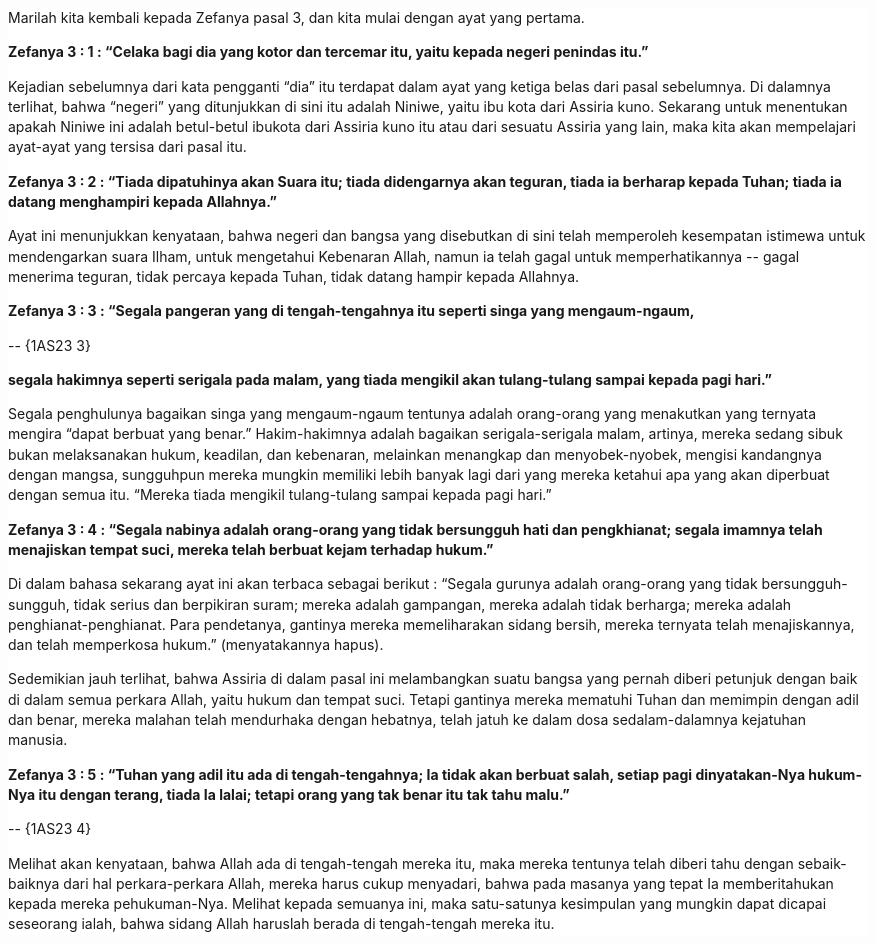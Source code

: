 Marilah kita kembali kepada Zefanya pasal 3, dan kita mulai dengan ayat yang pertama.

**Zefanya 3 : 1 : “Celaka bagi dia yang kotor dan tercemar itu, yaitu kepada negeri penindas itu.”**

Kejadian sebelumnya dari kata pengganti “dia” itu terdapat dalam ayat yang ketiga belas dari pasal sebelumnya. Di dalamnya terlihat, bahwa “negeri” yang ditunjukkan di sini itu adalah Niniwe, yaitu ibu kota dari Assiria kuno. Sekarang untuk menentukan apakah Niniwe ini adalah betul-betul ibukota dari Assiria kuno itu atau dari sesuatu Assiria yang lain, maka kita akan mempelajari ayat-ayat yang tersisa dari pasal itu.

**Zefanya 3 : 2 : “Tiada dipatuhinya akan Suara itu; tiada didengarnya akan teguran, tiada ia berharap kepada Tuhan; tiada ia datang menghampiri kepada Allahnya.”**

Ayat ini menunjukkan kenyataan, bahwa negeri dan bangsa yang disebutkan di sini telah memperoleh kesempatan istimewa untuk mendengarkan suara Ilham, untuk mengetahui Kebenaran Allah, namun ia telah gagal untuk memperhatikannya -- gagal menerima teguran, tidak percaya kepada Tuhan, tidak datang hampir kepada Allahnya.

**Zefanya 3 : 3 : “Segala pangeran yang di tengah-tengahnya itu seperti singa yang mengaum-ngaum,**

 -- {1AS23 3}   
  
  **segala hakimnya seperti serigala pada malam, yang tiada mengikil akan tulang-tulang sampai kepada pagi hari.”**

Segala penghulunya bagaikan singa yang mengaum-ngaum tentunya adalah orang-orang yang menakutkan yang ternyata mengira “dapat berbuat yang benar.” Hakim-hakimnya adalah bagaikan serigala-serigala malam, artinya, mereka sedang sibuk bukan melaksanakan hukum, keadilan, dan kebenaran, melainkan menangkap dan menyobek-nyobek, mengisi kandangnya dengan mangsa, sungguhpun mereka mungkin memiliki lebih banyak lagi dari yang mereka ketahui apa yang akan diperbuat dengan semua itu. “Mereka tiada mengikil tulang-tulang sampai kepada pagi hari.”

**Zefanya 3 : 4 : “Segala nabinya adalah orang-orang yang tidak bersungguh hati dan pengkhianat; segala imamnya telah menajiskan tempat suci, mereka telah berbuat kejam terhadap hukum.”**

Di dalam bahasa sekarang ayat ini akan terbaca sebagai berikut : “Segala gurunya adalah orang-orang yang tidak bersungguh-sungguh, tidak serius dan berpikiran suram; mereka adalah gampangan, mereka adalah tidak berharga; mereka adalah penghianat-penghianat. Para pendetanya, gantinya mereka memeliharakan sidang bersih, mereka ternyata telah menajiskannya, dan telah memperkosa hukum.” (menyatakannya hapus).

Sedemikian jauh terlihat, bahwa Assiria di dalam pasal ini melambangkan suatu bangsa yang pernah diberi petunjuk dengan baik di dalam semua perkara Allah, yaitu hukum dan tempat suci. Tetapi gantinya mereka mematuhi Tuhan dan memimpin dengan adil dan benar, mereka malahan telah mendurhaka dengan hebatnya, telah jatuh ke dalam dosa sedalam-dalamnya kejatuhan manusia.

**Zefanya 3 : 5 : “Tuhan yang adil itu ada di tengah-tengahnya; Ia tidak akan berbuat salah, setiap pagi dinyatakan-Nya hukum-Nya itu dengan terang, tiada Ia lalai; tetapi orang yang tak benar itu tak tahu malu.”**

 -- {1AS23 4}   
  
  Melihat akan kenyataan, bahwa Allah ada di tengah-tengah mereka itu, maka mereka tentunya telah diberi tahu dengan sebaik-baiknya dari hal perkara-perkara Allah, mereka harus cukup menyadari, bahwa pada masanya yang tepat Ia memberitahukan kepada mereka pehukuman-Nya. Melihat kepada semuanya ini, maka satu-satunya kesimpulan yang mungkin dapat dicapai seseorang ialah, bahwa sidang Allah haruslah berada di tengah-tengah mereka itu.
